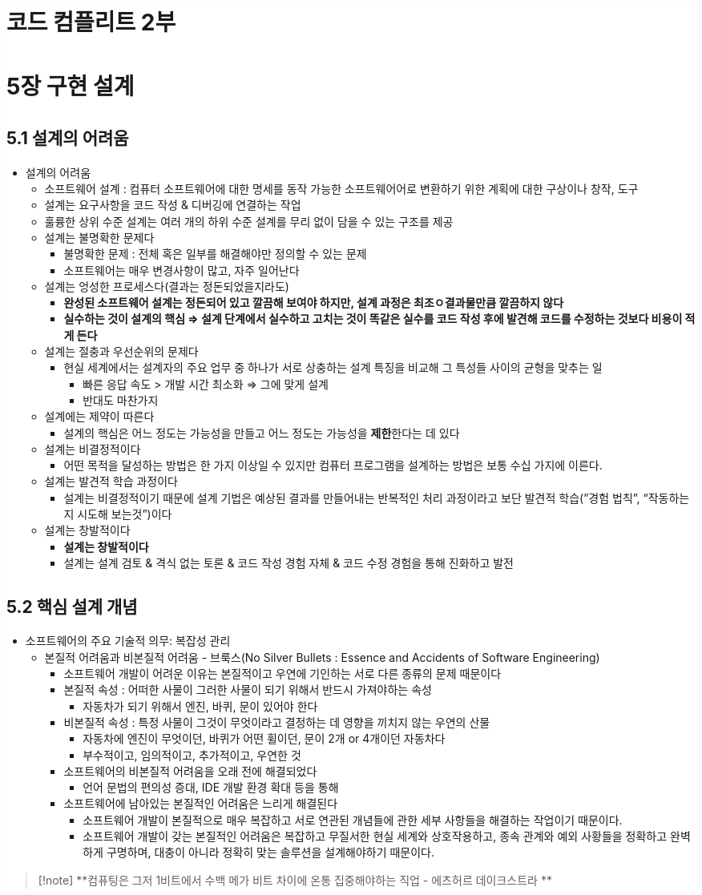 # 코드 컴플리트 2부

# 5장 구현 설계

## 5.1 설계의 어려움

- 설계의 어려움
    - 소프트웨어 설계 : 컴퓨터 소프트웨어에 대한 명세를 동작 가능한 소프트웨어어로 변환하기 위한 계획에 대한 구상이나 창작, 도구
    - 설계는 요구사항을 코드 작성 & 디버깅에 연결하는 작업
    - 훌륭한 상위 수준 설계는 여러 개의 하위 수준 설계를 무리 없이 담을 수 있는 구조를 제공
    - 설계는 불명확한 문제다
        - 불명확한 문제 : 전체 혹은 일부를 해결해야만 정의할 수 있는 문제
        - 소프트웨어는 매우 변경사항이 많고, 자주 일어난다
    - 설계는 엉성한 프로세스다(결과는 정돈되었을지라도)
        - **완성된 소프트웨어 설계는 정돈되어 있고 깔끔해 보여야 하지만, 설계 과정은 최조ㅇ결과물만큼 깔끔하지 않다**
        - **실수하는 것이 설계의 핵심 ⇒ 설계 단계에서 실수하고 고치는 것이 똑같은 실수를 코드 작성 후에 발견해 코드를 수정하는 것보다 비용이 적게 든다**
    - 설계는 절충과 우선순위의 문제다
        - 현실 세계에서는 설계자의 주요 업무 중 하나가 서로 상충하는 설계 특징을 비교해 그 특성들 사이의 균형을 맞추는 일
            - 빠른 응답 속도 > 개발 시간 최소화 ⇒ 그에 맞게 설계
            - 반대도 마찬가지
    - 설계에는 제약이 따른다
        - 설계의 핵심은 어느 정도는 가능성을 만들고 어느 정도는 가능성을 **제한**한다는 데 있다
    - 설계는 비결정적이다
        - 어떤 목적을 달성하는 방법은 한 가지 이상일 수 있지만 컴퓨터 프로그램을 설계하는 방법은 보통 수십 가지에 이른다.
    - 설계는 발견적 학습 과정이다
        - 설계는 비결정적이기 때문에 설계 기법은 예상된 결과를 만들어내는 반복적인 처리 과정이라고 보단 발견적 학습(”경험 법칙”, “작동하는 지 시도해 보는것”)이다
    - 설계는 창발적이다
        - **설계는 창발적이다**
        - 설계는 설계 검토 & 격식 없는 토론 & 코드 작성 경험 자체 & 코드 수정 경험을 통해 진화하고 발전

## 5.2 핵심 설계 개념

- 소프트웨어의 주요 기술적 의무: 복잡성 관리
    - 본질적 어려움과 비본질적 어려움 - 브룩스(No Silver Bullets : Essence and Accidents of Software Engineering)
        - 소프트웨어 개발이 어려운 이유는 본질적이고 우연에 기인하는 서로 다른 종류의 문제 때문이다
        - 본질적 속성 : 어떠한 사물이 그러한 사물이 되기 위해서 반드시 가져야하는 속성
            - 자동차가 되기 위해서 엔진, 바퀴, 문이 있어야 한다
        - 비본질적 속성 : 특정 사물이 그것이 무엇이라고 결정하는 데 영향을 끼치지 않는 우연의 산물
            - 자동차에 엔진이 무엇이던, 바퀴가 어떤 휠이던, 문이 2개 or 4개이던 자동차다
            - 부수적이고, 임의적이고, 추가적이고, 우연한 것
        - 소프트웨어의 비본질적 어려움을 오래 전에 해결되었다
            - 언어 문법의 편의성 증대, IDE 개발 환경 확대 등을 통해
        - 소프트웨어에 남아있는 본질적인 어려움은 느리게 해결된다
            - 소프트웨어 개발이 본질적으로 매우 복잡하고 서로 연관된 개념들에 관한 세부 사항들을 해결하는 작업이기 때문이다.
            - 소프트웨어 개발이 갖는 본질적인 어려움은 복잡하고 무질서한 현실 세계와 상호작용하고, 종속 관계와 예외 사황들을 정확하고 완벽하게 구명하며, 대충이 아니라 정확히 맞는 솔루션을 설계해야하기 때문이다.    
> [!note] **컴퓨팅은 그저 1비트에서 수백 메가 비트 차이에 온통 집중해야하는 직업 - 에츠허르 데이크스트라     **
   